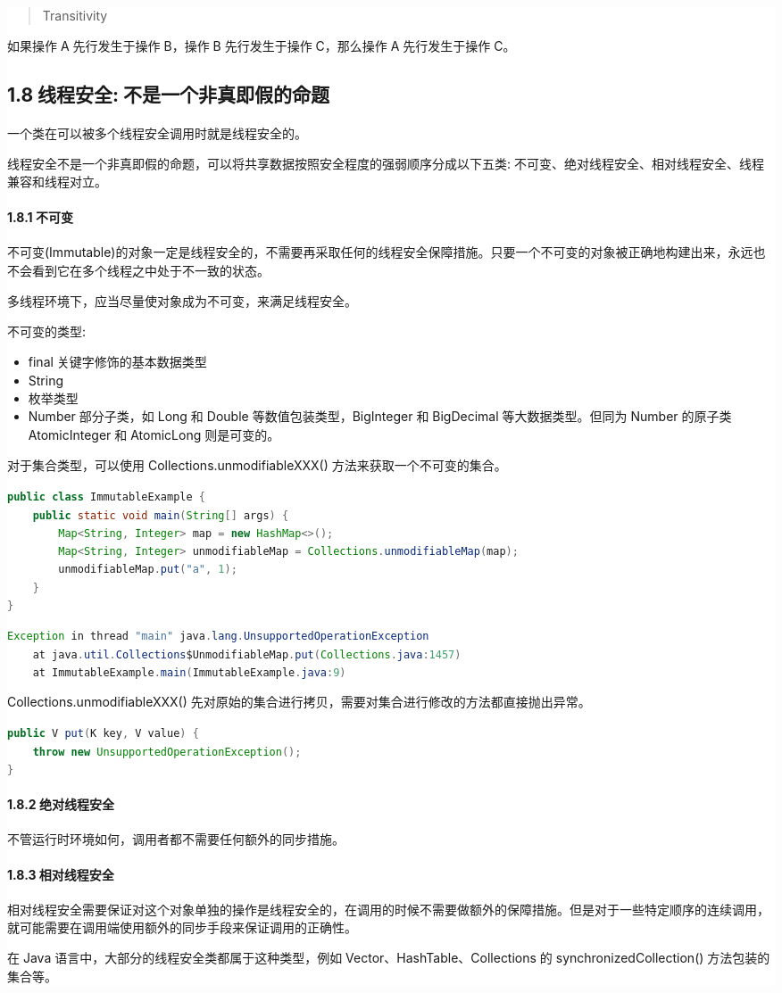 > Transitivity

如果操作 A 先行发生于操作 B，操作 B 先行发生于操作 C，那么操作 A 先行发生于操作 C。

## 1.8 线程安全: 不是一个非真即假的命题

一个类在可以被多个线程安全调用时就是线程安全的。

线程安全不是一个非真即假的命题，可以将共享数据按照安全程度的强弱顺序分成以下五类: 不可变、绝对线程安全、相对线程安全、线程兼容和线程对立。

#### 1.8.1 不可变

不可变(Immutable)的对象一定是线程安全的，不需要再采取任何的线程安全保障措施。只要一个不可变的对象被正确地构建出来，永远也不会看到它在多个线程之中处于不一致的状态。

多线程环境下，应当尽量使对象成为不可变，来满足线程安全。

不可变的类型:

- final 关键字修饰的基本数据类型
- String
- 枚举类型
- Number 部分子类，如 Long 和 Double 等数值包装类型，BigInteger 和 BigDecimal 等大数据类型。但同为 Number 的原子类 AtomicInteger 和 AtomicLong 则是可变的。

对于集合类型，可以使用 Collections.unmodifiableXXX() 方法来获取一个不可变的集合。

```java
public class ImmutableExample {
    public static void main(String[] args) {
        Map<String, Integer> map = new HashMap<>();
        Map<String, Integer> unmodifiableMap = Collections.unmodifiableMap(map);
        unmodifiableMap.put("a", 1);
    }
}
```

```java
Exception in thread "main" java.lang.UnsupportedOperationException
    at java.util.Collections$UnmodifiableMap.put(Collections.java:1457)
    at ImmutableExample.main(ImmutableExample.java:9)
```

Collections.unmodifiableXXX() 先对原始的集合进行拷贝，需要对集合进行修改的方法都直接抛出异常。

```java
public V put(K key, V value) {
    throw new UnsupportedOperationException();
}
```

#### 1.8.2 绝对线程安全

不管运行时环境如何，调用者都不需要任何额外的同步措施。

#### 1.8.3 相对线程安全

相对线程安全需要保证对这个对象单独的操作是线程安全的，在调用的时候不需要做额外的保障措施。但是对于一些特定顺序的连续调用，就可能需要在调用端使用额外的同步手段来保证调用的正确性。

在 Java 语言中，大部分的线程安全类都属于这种类型，例如 Vector、HashTable、Collections 的 synchronizedCollection() 方法包装的集合等。
